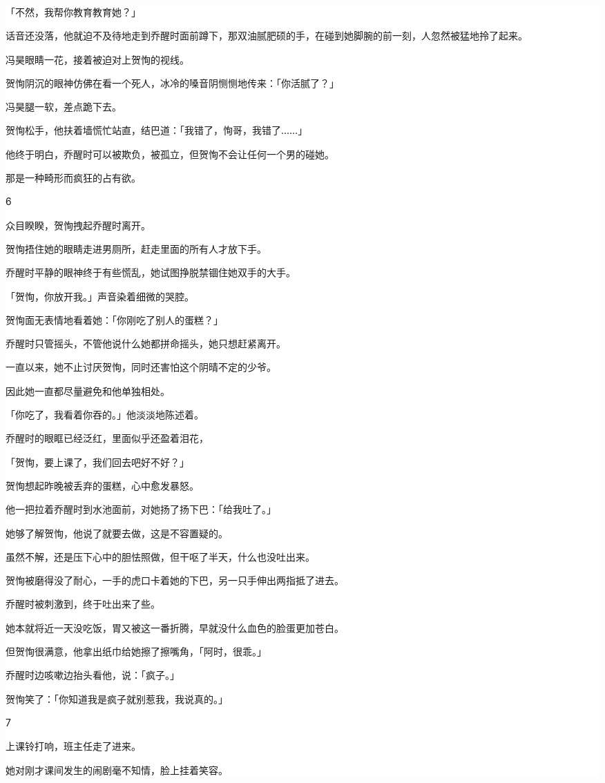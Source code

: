 「不然，我帮你教育教育她？」

话音还没落，他就迫不及待地走到乔醒时面前蹲下，那双油腻肥硕的手，在碰到她脚腕的前一刻，人忽然被猛地拎了起来。

冯昊眼睛一花，接着被迫对上贺恂的视线。

贺恂阴沉的眼神仿佛在看一个死人，冰冷的嗓音阴恻恻地传来：「你活腻了？」

冯昊腿一软，差点跪下去。

贺恂松手，他扶着墙慌忙站直，结巴道：「我错了，恂哥，我错了……」

他终于明白，乔醒时可以被欺负，被孤立，但贺恂不会让任何一个男的碰她。

那是一种畸形而疯狂的占有欲。

6

众目睽睽，贺恂拽起乔醒时离开。

贺恂捂住她的眼睛走进男厕所，赶走里面的所有人才放下手。

乔醒时平静的眼神终于有些慌乱，她试图挣脱禁锢住她双手的大手。

「贺恂，你放开我。」声音染着细微的哭腔。

贺恂面无表情地看着她：「你刚吃了别人的蛋糕？」

乔醒时只管摇头，不管他说什么她都拼命摇头，她只想赶紧离开。

一直以来，她不止讨厌贺恂，同时还害怕这个阴晴不定的少爷。

因此她一直都尽量避免和他单独相处。

「你吃了，我看着你吞的。」他淡淡地陈述着。

乔醒时的眼眶已经泛红，里面似乎还盈着泪花，

「贺恂，要上课了，我们回去吧好不好？」

贺恂想起昨晚被丢弃的蛋糕，心中愈发暴怒。

他一把拉着乔醒时到水池面前，对她扬了扬下巴：「给我吐了。」

她够了解贺恂，他说了就要去做，这是不容置疑的。

虽然不解，还是压下心中的胆怯照做，但干呕了半天，什么也没吐出来。

贺恂被磨得没了耐心，一手的虎口卡着她的下巴，另一只手伸出两指抵了进去。

乔醒时被刺激到，终于吐出来了些。

她本就将近一天没吃饭，胃又被这一番折腾，早就没什么血色的脸蛋更加苍白。

但贺恂很满意，他拿出纸巾给她擦了擦嘴角，「阿时，很乖。」

乔醒时边咳嗽边抬头看他，说：「疯子。」

贺恂笑了：「你知道我是疯子就别惹我，我说真的。」

7

上课铃打响，班主任走了进来。

她对刚才课间发生的闹剧毫不知情，脸上挂着笑容。
